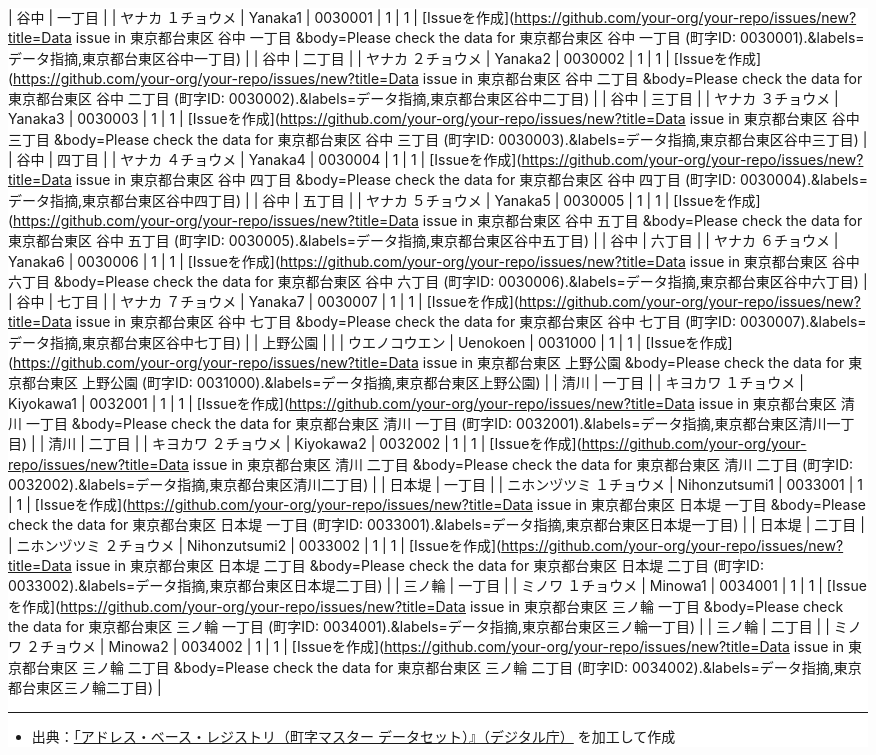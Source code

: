| 谷中 | 一丁目 |  | ヤナカ １チョウメ  | Yanaka1 | 0030001 | 1 | 1 | [Issueを作成](https://github.com/your-org/your-repo/issues/new?title=Data issue in 東京都台東区 谷中 一丁目 &body=Please check the data for 東京都台東区 谷中 一丁目  (町字ID: 0030001).&labels=データ指摘,東京都台東区谷中一丁目) |
| 谷中 | 二丁目 |  | ヤナカ ２チョウメ  | Yanaka2 | 0030002 | 1 | 1 | [Issueを作成](https://github.com/your-org/your-repo/issues/new?title=Data issue in 東京都台東区 谷中 二丁目 &body=Please check the data for 東京都台東区 谷中 二丁目  (町字ID: 0030002).&labels=データ指摘,東京都台東区谷中二丁目) |
| 谷中 | 三丁目 |  | ヤナカ ３チョウメ  | Yanaka3 | 0030003 | 1 | 1 | [Issueを作成](https://github.com/your-org/your-repo/issues/new?title=Data issue in 東京都台東区 谷中 三丁目 &body=Please check the data for 東京都台東区 谷中 三丁目  (町字ID: 0030003).&labels=データ指摘,東京都台東区谷中三丁目) |
| 谷中 | 四丁目 |  | ヤナカ ４チョウメ  | Yanaka4 | 0030004 | 1 | 1 | [Issueを作成](https://github.com/your-org/your-repo/issues/new?title=Data issue in 東京都台東区 谷中 四丁目 &body=Please check the data for 東京都台東区 谷中 四丁目  (町字ID: 0030004).&labels=データ指摘,東京都台東区谷中四丁目) |
| 谷中 | 五丁目 |  | ヤナカ ５チョウメ  | Yanaka5 | 0030005 | 1 | 1 | [Issueを作成](https://github.com/your-org/your-repo/issues/new?title=Data issue in 東京都台東区 谷中 五丁目 &body=Please check the data for 東京都台東区 谷中 五丁目  (町字ID: 0030005).&labels=データ指摘,東京都台東区谷中五丁目) |
| 谷中 | 六丁目 |  | ヤナカ ６チョウメ  | Yanaka6 | 0030006 | 1 | 1 | [Issueを作成](https://github.com/your-org/your-repo/issues/new?title=Data issue in 東京都台東区 谷中 六丁目 &body=Please check the data for 東京都台東区 谷中 六丁目  (町字ID: 0030006).&labels=データ指摘,東京都台東区谷中六丁目) |
| 谷中 | 七丁目 |  | ヤナカ ７チョウメ  | Yanaka7 | 0030007 | 1 | 1 | [Issueを作成](https://github.com/your-org/your-repo/issues/new?title=Data issue in 東京都台東区 谷中 七丁目 &body=Please check the data for 東京都台東区 谷中 七丁目  (町字ID: 0030007).&labels=データ指摘,東京都台東区谷中七丁目) |
| 上野公園 |  |  | ウエノコウエン   | Uenokoen | 0031000 | 1 | 1 | [Issueを作成](https://github.com/your-org/your-repo/issues/new?title=Data issue in 東京都台東区 上野公園  &body=Please check the data for 東京都台東区 上野公園   (町字ID: 0031000).&labels=データ指摘,東京都台東区上野公園) |
| 清川 | 一丁目 |  | キヨカワ １チョウメ  | Kiyokawa1 | 0032001 | 1 | 1 | [Issueを作成](https://github.com/your-org/your-repo/issues/new?title=Data issue in 東京都台東区 清川 一丁目 &body=Please check the data for 東京都台東区 清川 一丁目  (町字ID: 0032001).&labels=データ指摘,東京都台東区清川一丁目) |
| 清川 | 二丁目 |  | キヨカワ ２チョウメ  | Kiyokawa2 | 0032002 | 1 | 1 | [Issueを作成](https://github.com/your-org/your-repo/issues/new?title=Data issue in 東京都台東区 清川 二丁目 &body=Please check the data for 東京都台東区 清川 二丁目  (町字ID: 0032002).&labels=データ指摘,東京都台東区清川二丁目) |
| 日本堤 | 一丁目 |  | ニホンヅツミ １チョウメ  | Nihonzutsumi1 | 0033001 | 1 | 1 | [Issueを作成](https://github.com/your-org/your-repo/issues/new?title=Data issue in 東京都台東区 日本堤 一丁目 &body=Please check the data for 東京都台東区 日本堤 一丁目  (町字ID: 0033001).&labels=データ指摘,東京都台東区日本堤一丁目) |
| 日本堤 | 二丁目 |  | ニホンヅツミ ２チョウメ  | Nihonzutsumi2 | 0033002 | 1 | 1 | [Issueを作成](https://github.com/your-org/your-repo/issues/new?title=Data issue in 東京都台東区 日本堤 二丁目 &body=Please check the data for 東京都台東区 日本堤 二丁目  (町字ID: 0033002).&labels=データ指摘,東京都台東区日本堤二丁目) |
| 三ノ輪 | 一丁目 |  | ミノワ １チョウメ  | Minowa1 | 0034001 | 1 | 1 | [Issueを作成](https://github.com/your-org/your-repo/issues/new?title=Data issue in 東京都台東区 三ノ輪 一丁目 &body=Please check the data for 東京都台東区 三ノ輪 一丁目  (町字ID: 0034001).&labels=データ指摘,東京都台東区三ノ輪一丁目) |
| 三ノ輪 | 二丁目 |  | ミノワ ２チョウメ  | Minowa2 | 0034002 | 1 | 1 | [Issueを作成](https://github.com/your-org/your-repo/issues/new?title=Data issue in 東京都台東区 三ノ輪 二丁目 &body=Please check the data for 東京都台東区 三ノ輪 二丁目  (町字ID: 0034002).&labels=データ指摘,東京都台東区三ノ輪二丁目) |

---

- 出典：[「アドレス・ベース・レジストリ（町字マスター データセット）』（デジタル庁）](https://www.digital.go.jp/policies/base_registry_address/) を加工して作成